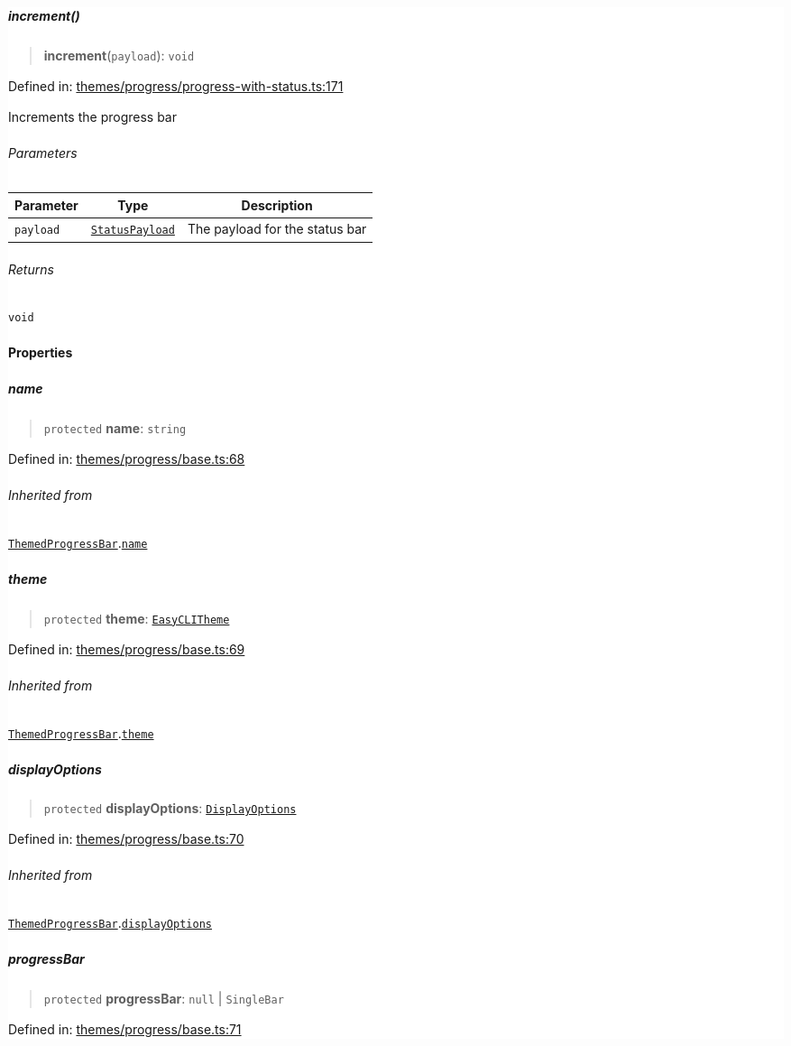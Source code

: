 ##### increment()

> **increment**(`payload`): `void`

Defined in: [themes/progress/progress-with-status.ts:171](https://github.com/patrickeaton/easy-cli/blob/940567b21a2eafb91ed7a050d6cf45f5643ce4b0/src/themes/progress/progress-with-status.ts#L171)

Increments the progress bar

###### Parameters

| Parameter | Type | Description |
| ------ | ------ | ------ |
| `payload` | [`StatusPayload`](themes.md#statuspayload) | The payload for the status bar |

###### Returns

`void`

#### Properties

##### name

> `protected` **name**: `string`

Defined in: [themes/progress/base.ts:68](https://github.com/patrickeaton/easy-cli/blob/940567b21a2eafb91ed7a050d6cf45f5643ce4b0/src/themes/progress/base.ts#L68)

###### Inherited from

[`ThemedProgressBar`](themes.md#themedprogressbart).[`name`](themes.md#name)

##### theme

> `protected` **theme**: [`EasyCLITheme`](themes.md#easyclitheme)

Defined in: [themes/progress/base.ts:69](https://github.com/patrickeaton/easy-cli/blob/940567b21a2eafb91ed7a050d6cf45f5643ce4b0/src/themes/progress/base.ts#L69)

###### Inherited from

[`ThemedProgressBar`](themes.md#themedprogressbart).[`theme`](themes.md#theme)

##### displayOptions

> `protected` **displayOptions**: [`DisplayOptions`](themes.md#displayoptions-3)

Defined in: [themes/progress/base.ts:70](https://github.com/patrickeaton/easy-cli/blob/940567b21a2eafb91ed7a050d6cf45f5643ce4b0/src/themes/progress/base.ts#L70)

###### Inherited from

[`ThemedProgressBar`](themes.md#themedprogressbart).[`displayOptions`](themes.md#displayoptions)

##### progressBar

> `protected` **progressBar**: `null` \| `SingleBar`

Defined in: [themes/progress/base.ts:71](https://github.com/patrickeaton/easy-cli/blob/940567b21a2eafb91ed7a050d6cf45f5643ce4b0/src/themes/progress/base.ts#L71)
